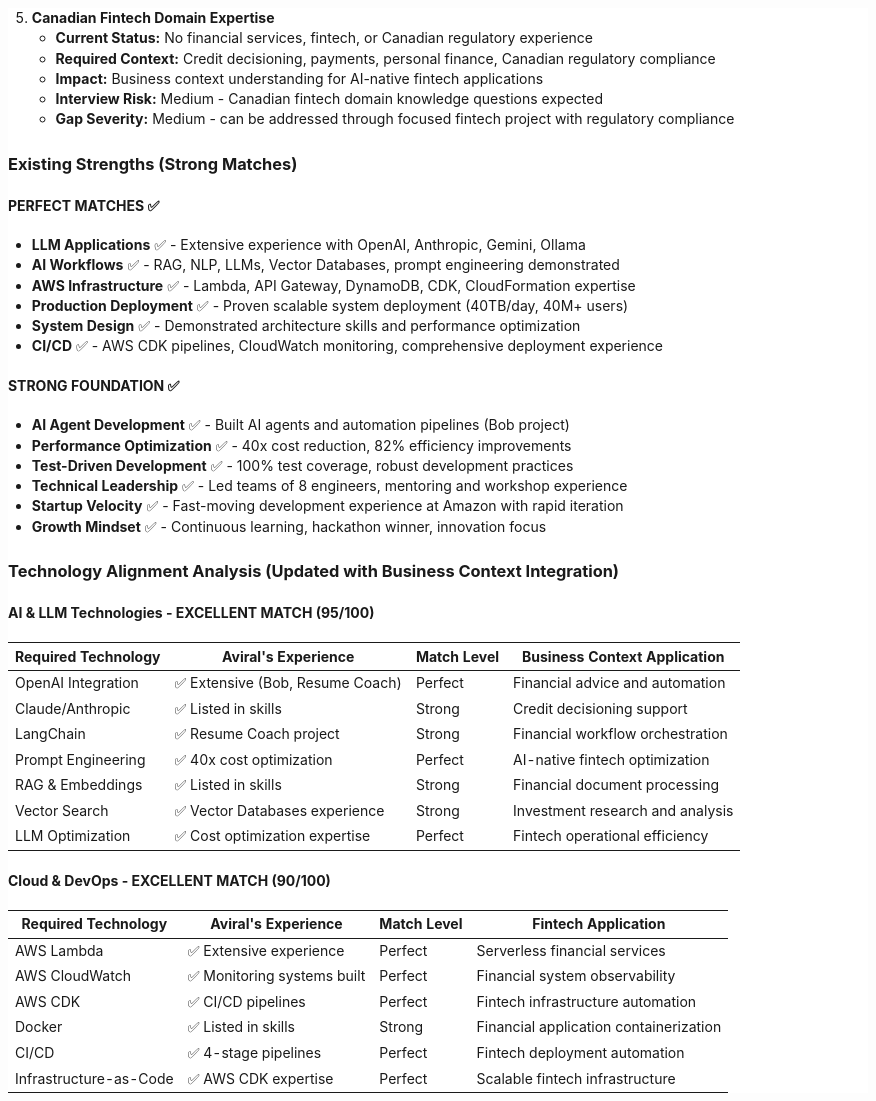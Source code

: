 5. **Canadian Fintech Domain Expertise**
   - **Current Status:** No financial services, fintech, or Canadian regulatory experience
   - **Required Context:** Credit decisioning, payments, personal finance, Canadian regulatory compliance
   - **Impact:** Business context understanding for AI-native fintech applications
   - **Interview Risk:** Medium - Canadian fintech domain knowledge questions expected
   - **Gap Severity:** Medium - can be addressed through focused fintech project with regulatory compliance

### Existing Strengths (Strong Matches)

#### **PERFECT MATCHES** ✅
- **LLM Applications** ✅ - Extensive experience with OpenAI, Anthropic, Gemini, Ollama
- **AI Workflows** ✅ - RAG, NLP, LLMs, Vector Databases, prompt engineering demonstrated
- **AWS Infrastructure** ✅ - Lambda, API Gateway, DynamoDB, CDK, CloudFormation expertise
- **Production Deployment** ✅ - Proven scalable system deployment (40TB/day, 40M+ users)
- **System Design** ✅ - Demonstrated architecture skills and performance optimization
- **CI/CD** ✅ - AWS CDK pipelines, CloudWatch monitoring, comprehensive deployment experience

#### **STRONG FOUNDATION** ✅
- **AI Agent Development** ✅ - Built AI agents and automation pipelines (Bob project)
- **Performance Optimization** ✅ - 40x cost reduction, 82% efficiency improvements
- **Test-Driven Development** ✅ - 100% test coverage, robust development practices
- **Technical Leadership** ✅ - Led teams of 8 engineers, mentoring and workshop experience
- **Startup Velocity** ✅ - Fast-moving development experience at Amazon with rapid iteration
- **Growth Mindset** ✅ - Continuous learning, hackathon winner, innovation focus

### Technology Alignment Analysis (Updated with Business Context Integration)

#### **AI & LLM Technologies - EXCELLENT MATCH** (95/100)
| Required Technology | Aviral's Experience | Match Level | Business Context Application |
|-------------------|-------------------|------------|---------------------------|
| OpenAI Integration | ✅ Extensive (Bob, Resume Coach) | Perfect | Financial advice and automation |
| Claude/Anthropic | ✅ Listed in skills | Strong | Credit decisioning support |
| LangChain | ✅ Resume Coach project | Strong | Financial workflow orchestration |
| Prompt Engineering | ✅ 40x cost optimization | Perfect | AI-native fintech optimization |
| RAG & Embeddings | ✅ Listed in skills | Strong | Financial document processing |
| Vector Search | ✅ Vector Databases experience | Strong | Investment research and analysis |
| LLM Optimization | ✅ Cost optimization expertise | Perfect | Fintech operational efficiency |

#### **Cloud & DevOps - EXCELLENT MATCH** (90/100)
| Required Technology | Aviral's Experience | Match Level | Fintech Application |
|-------------------|-------------------|------------|-------------------|
| AWS Lambda | ✅ Extensive experience | Perfect | Serverless financial services |
| AWS CloudWatch | ✅ Monitoring systems built | Perfect | Financial system observability |
| AWS CDK | ✅ CI/CD pipelines | Perfect | Fintech infrastructure automation |
| Docker | ✅ Listed in skills | Strong | Financial application containerization |
| CI/CD | ✅ 4-stage pipelines | Perfect | Fintech deployment automation |
| Infrastructure-as-Code | ✅ AWS CDK expertise | Perfect | Scalable fintech infrastructure |
